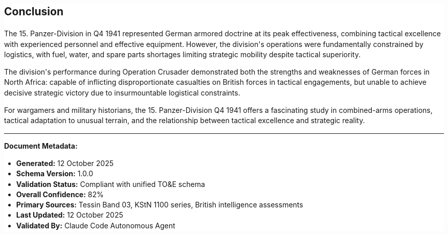 
## Conclusion

The 15. Panzer-Division in Q4 1941 represented German armored doctrine at its peak effectiveness, combining tactical excellence with experienced personnel and effective equipment. However, the division's operations were fundamentally constrained by logistics, with fuel, water, and spare parts shortages limiting strategic mobility despite tactical superiority.

The division's performance during Operation Crusader demonstrated both the strengths and weaknesses of German forces in North Africa: capable of inflicting disproportionate casualties on British forces in tactical engagements, but unable to achieve decisive strategic victory due to insurmountable logistical constraints.

For wargamers and military historians, the 15. Panzer-Division Q4 1941 offers a fascinating study in combined-arms operations, tactical adaptation to unusual terrain, and the relationship between tactical excellence and strategic reality.

---

**Document Metadata:**
- **Generated:** 12 October 2025
- **Schema Version:** 1.0.0
- **Validation Status:** Compliant with unified TO&E schema
- **Overall Confidence:** 82%
- **Primary Sources:** Tessin Band 03, KStN 1100 series, British intelligence assessments
- **Last Updated:** 12 October 2025
- **Validated By:** Claude Code Autonomous Agent
